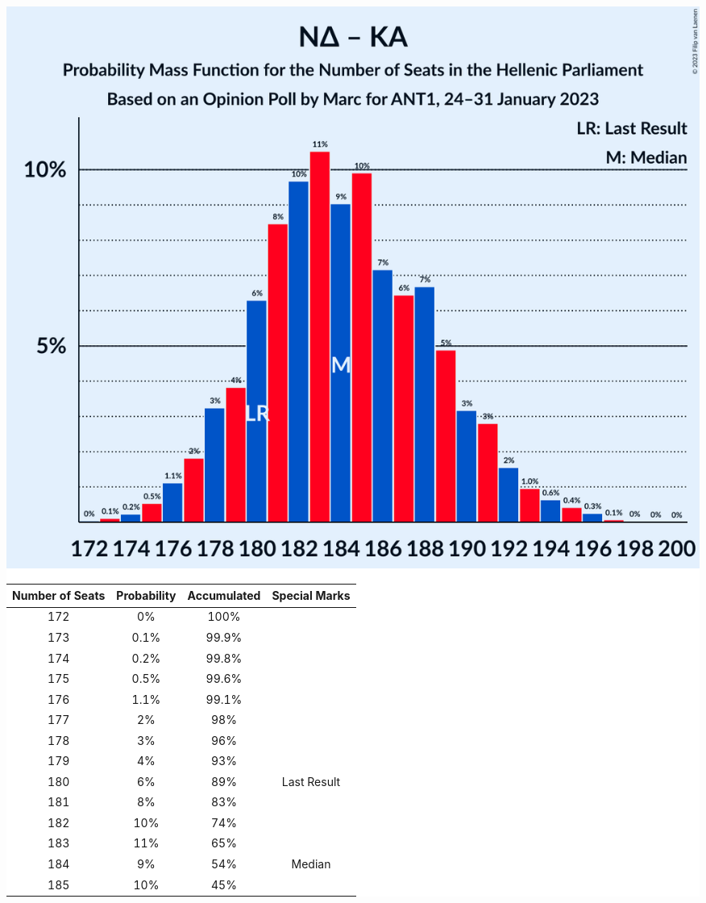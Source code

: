 ![Graph with seats probability mass function not yet produced](2023-01-31-Marc-coalitions-seats-pmf-νδ–κα.png "Seats Probability Mass Function")

| Number of Seats | Probability | Accumulated | Special Marks |
|:---------------:|:-----------:|:-----------:|:-------------:|
| 172 | 0% | 100% |  |
| 173 | 0.1% | 99.9% |  |
| 174 | 0.2% | 99.8% |  |
| 175 | 0.5% | 99.6% |  |
| 176 | 1.1% | 99.1% |  |
| 177 | 2% | 98% |  |
| 178 | 3% | 96% |  |
| 179 | 4% | 93% |  |
| 180 | 6% | 89% | Last Result |
| 181 | 8% | 83% |  |
| 182 | 10% | 74% |  |
| 183 | 11% | 65% |  |
| 184 | 9% | 54% | Median |
| 185 | 10% | 45% |  |